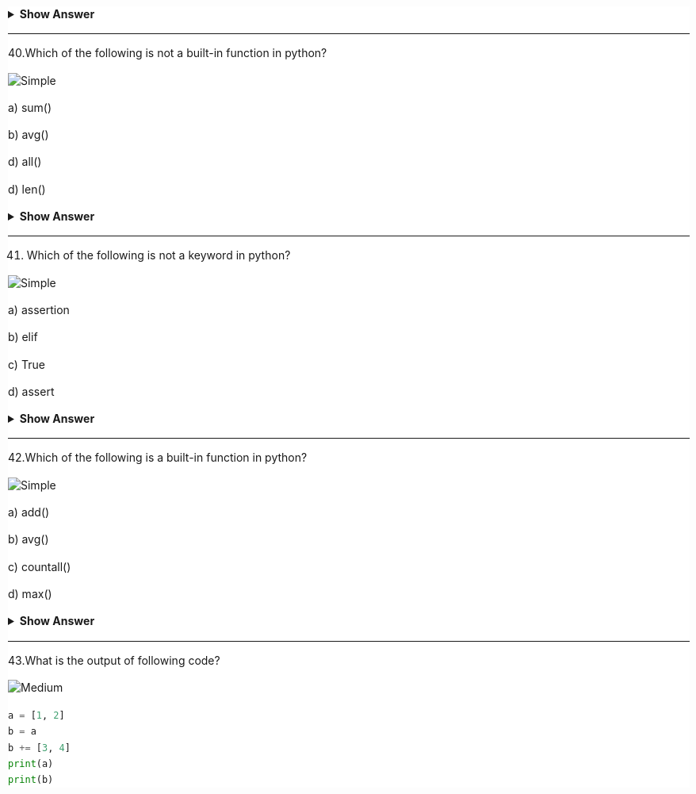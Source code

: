 <details markdown="1"><summary> <b>Show Answer</b> </summary></details>

---
  
40.Which of the following is not a built-in function in python?
  
![Simple](https://raw.githubusercontent.com/revaturelabs/interviewquestions/aef8eff919a3b083089641381ed9a9101ed21fba/ComplexityTags/simple%20(2).svg)  
  
 a) sum()
  
 b) avg()
  
 d) all() 
  
 d) len() 
  
<details markdown="1"><summary> <b>Show Answer</b> </summary></details>

---
  
41. Which of the following is not a keyword in python?
  
![Simple](https://raw.githubusercontent.com/revaturelabs/interviewquestions/aef8eff919a3b083089641381ed9a9101ed21fba/ComplexityTags/simple%20(2).svg)  
  
 a) assertion
  
 b) elif
  
 c) True
  
 d) assert
  
<details markdown="1"><summary> <b>Show Answer</b> </summary></details>

---
  
42.Which of the following is a built-in function in python?
  
![Simple](https://raw.githubusercontent.com/revaturelabs/interviewquestions/aef8eff919a3b083089641381ed9a9101ed21fba/ComplexityTags/simple%20(2).svg)  

 a) add()
  
 b) avg()
  
 c) countall()
  
 d) max() 
  
<details markdown="1"><summary> <b>Show Answer</b> </summary></details>

---
  
43.What is the output of following code?
  
![Medium](https://raw.githubusercontent.com/revaturelabs/interviewquestions/aef8eff919a3b083089641381ed9a9101ed21fba/ComplexityTags/Medium%20(2).svg)
  
```python
a = [1, 2]
b = a
b += [3, 4]
print(a)
print(b)
```
  